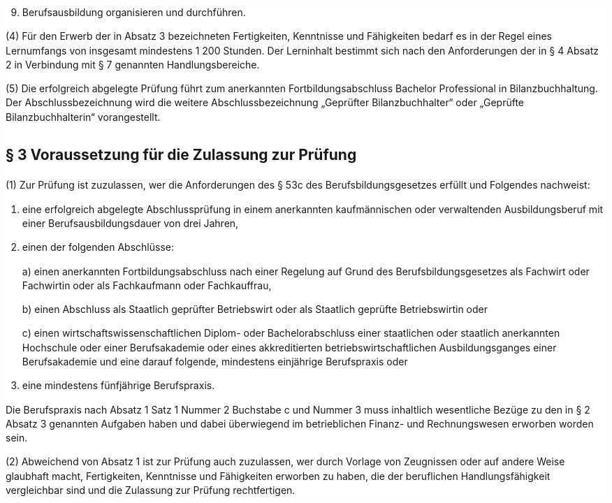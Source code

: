 
9.  Berufsausbildung organisieren und durchführen.




(4) Für den Erwerb der in Absatz 3 bezeichneten Fertigkeiten,
Kenntnisse und Fähigkeiten bedarf es in der Regel eines Lernumfangs
von insgesamt mindestens 1 200 Stunden. Der Lerninhalt bestimmt sich
nach den Anforderungen der in § 4 Absatz 2 in Verbindung mit § 7
genannten Handlungsbereiche.

(5) Die erfolgreich abgelegte Prüfung führt zum anerkannten
Fortbildungsabschluss Bachelor Professional in Bilanzbuchhaltung. Der
Abschlussbezeichnung wird die weitere Abschlussbezeichnung „Geprüfter
Bilanzbuchhalter“ oder „Geprüfte Bilanzbuchhalterin“ vorangestellt.


## § 3 Voraussetzung für die Zulassung zur Prüfung

(1) Zur Prüfung ist zuzulassen, wer die Anforderungen des § 53c des
Berufsbildungsgesetzes erfüllt und Folgendes nachweist:

1.  eine erfolgreich abgelegte Abschlussprüfung in einem anerkannten
    kaufmännischen oder verwaltenden Ausbildungsberuf mit einer
    Berufsausbildungsdauer von drei Jahren,


2.  einen der folgenden Abschlüsse:

    a)  einen anerkannten Fortbildungsabschluss nach einer Regelung auf Grund
        des Berufsbildungsgesetzes als Fachwirt oder Fachwirtin oder als
        Fachkaufmann oder Fachkauffrau,


    b)  einen Abschluss als Staatlich geprüfter Betriebswirt oder als
        Staatlich geprüfte Betriebswirtin oder


    c)  einen wirtschaftswissenschaftlichen Diplom- oder Bachelorabschluss
        einer staatlichen oder staatlich anerkannten Hochschule oder einer
        Berufsakademie oder eines akkreditierten betriebswirtschaftlichen
        Ausbildungsganges einer Berufsakademie und eine darauf folgende,
        mindestens einjährige Berufspraxis oder





3.  eine mindestens fünfjährige Berufspraxis.



Die Berufspraxis nach Absatz 1 Satz 1 Nummer 2 Buchstabe c und Nummer
3 muss inhaltlich wesentliche Bezüge zu den in § 2 Absatz 3 genannten
Aufgaben haben und dabei überwiegend im betrieblichen Finanz- und
Rechnungswesen erworben worden sein.

(2) Abweichend von Absatz 1 ist zur Prüfung auch zuzulassen, wer durch
Vorlage von Zeugnissen oder auf andere Weise glaubhaft macht,
Fertigkeiten, Kenntnisse und Fähigkeiten erworben zu haben, die der
beruflichen Handlungsfähigkeit vergleichbar sind und die Zulassung zur
Prüfung rechtfertigen.
